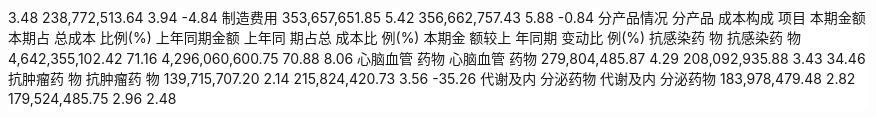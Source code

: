 3.48
238,772,513.64
3.94
-4.84
制造费用
353,657,651.85
5.42
356,662,757.43
5.88
-0.84
分产品情况
分产品
成本构成
项目
本期金额
本期占
总成本
比例(%)
上年同期金额
上年同
期占总
成本比
例(%)
本期金
额较上
年同期
变动比
例(%)
抗感染药
物
抗感染药
物
4,642,355,102.42
71.16
4,296,060,600.75
70.88
8.06
心脑血管
药物
心脑血管
药物
279,804,485.87
4.29
208,092,935.88
3.43
34.46
抗肿瘤药
物
抗肿瘤药
物
139,715,707.20
2.14
215,824,420.73
3.56
-35.26
代谢及内
分泌药物
代谢及内
分泌药物
183,978,479.48
2.82
179,524,485.75
2.96
2.48